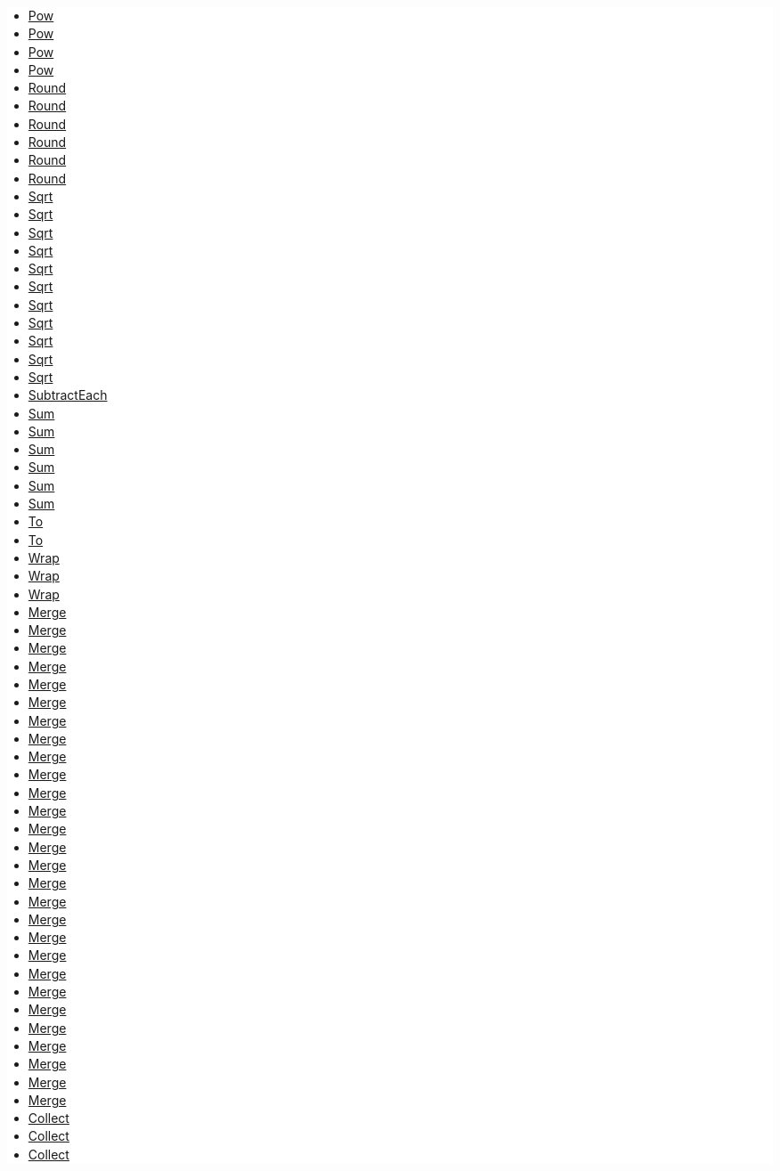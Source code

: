  - [Pow](LCore/L/docs/NumberExt_Pow-5.md)
 - [Pow](LCore/L/docs/NumberExt_Pow-6.md)
 - [Pow](LCore/L/docs/NumberExt_Pow-7.md)
 - [Pow](LCore/L/docs/NumberExt_Pow-8.md)
 - [Round](LCore/L/docs/NumberExt_Round-0.md)
 - [Round](LCore/L/docs/NumberExt_Round-1.md)
 - [Round](LCore/L/docs/NumberExt_Round-2.md)
 - [Round](LCore/L/docs/NumberExt_Round-3.md)
 - [Round](LCore/L/docs/NumberExt_Round-4.md)
 - [Round](LCore/L/docs/NumberExt_Round-5.md)
 - [Sqrt](LCore/L/docs/NumberExt_Sqrt-0.md)
 - [Sqrt](LCore/L/docs/NumberExt_Sqrt-1.md)
 - [Sqrt](LCore/L/docs/NumberExt_Sqrt-2.md)
 - [Sqrt](LCore/L/docs/NumberExt_Sqrt-3.md)
 - [Sqrt](LCore/L/docs/NumberExt_Sqrt-4.md)
 - [Sqrt](LCore/L/docs/NumberExt_Sqrt-5.md)
 - [Sqrt](LCore/L/docs/NumberExt_Sqrt-6.md)
 - [Sqrt](LCore/L/docs/NumberExt_Sqrt-7.md)
 - [Sqrt](LCore/L/docs/NumberExt_Sqrt-8.md)
 - [Sqrt](LCore/L/docs/NumberExt_Sqrt-9.md)
 - [Sqrt](LCore/L/docs/NumberExt_Sqrt-10.md)
 - [SubtractEach](LCore/L/docs/NumberExt_SubtractEach.md)
 - [Sum](LCore/L/docs/NumberExt_Sum-0.md)
 - [Sum](LCore/L/docs/NumberExt_Sum-1.md)
 - [Sum](LCore/L/docs/NumberExt_Sum-2.md)
 - [Sum](LCore/L/docs/NumberExt_Sum-3.md)
 - [Sum](LCore/L/docs/NumberExt_Sum-4.md)
 - [Sum](LCore/L/docs/NumberExt_Sum-5.md)
 - [To](LCore/L/docs/NumberExt_To-0.md)
 - [To](LCore/L/docs/NumberExt_To-1.md)
 - [Wrap](LCore/L/docs/NumberExt_Wrap-0.md)
 - [Wrap](LCore/L/docs/NumberExt_Wrap-1.md)
 - [Wrap](LCore/L/docs/NumberExt_Wrap-2.md)
 - [Merge](LCore/L/docs/Logic_Extension_Explode_Merge-0.md)
 - [Merge](LCore/L/docs/Logic_Extension_Explode_Merge-1.md)
 - [Merge](LCore/L/docs/Logic_Extension_Explode_Merge-2.md)
 - [Merge](LCore/L/docs/Logic_Extension_Explode_Merge-3.md)
 - [Merge](LCore/L/docs/Logic_Extension_Explode_Merge-4.md)
 - [Merge](LCore/L/docs/Logic_Extension_Explode_Merge-5.md)
 - [Merge](LCore/L/docs/Logic_Extension_Explode_Merge-6.md)
 - [Merge](LCore/L/docs/Logic_Extension_Explode_Merge-7.md)
 - [Merge](LCore/L/docs/Logic_Extension_Explode_Merge-8.md)
 - [Merge](LCore/L/docs/Logic_Extension_Explode_Merge-9.md)
 - [Merge](LCore/L/docs/Logic_Extension_Explode_Merge-10.md)
 - [Merge](LCore/L/docs/Logic_Extension_Explode_Merge-11.md)
 - [Merge](LCore/L/docs/Logic_Extension_Explode_Merge-12.md)
 - [Merge](LCore/L/docs/Logic_Extension_Explode_Merge-13.md)
 - [Merge](LCore/L/docs/Logic_Extension_Explode_Merge-14.md)
 - [Merge](LCore/L/docs/Logic_Extension_Explode_Merge-15.md)
 - [Merge](LCore/L/docs/Logic_Extension_Explode_Merge-16.md)
 - [Merge](LCore/L/docs/Logic_Extension_Explode_Merge-17.md)
 - [Merge](LCore/L/docs/Logic_Extension_Explode_Merge-18.md)
 - [Merge](LCore/L/docs/Logic_Extension_Explode_Merge-19.md)
 - [Merge](LCore/L/docs/Logic_Extension_Explode_Merge-20.md)
 - [Merge](LCore/L/docs/Logic_Extension_Explode_Merge-21.md)
 - [Merge](LCore/L/docs/Logic_Extension_Explode_Merge-22.md)
 - [Merge](LCore/L/docs/Logic_Extension_Explode_Merge-23.md)
 - [Merge](LCore/L/docs/Logic_Extension_Explode_Merge-24.md)
 - [Merge](LCore/L/docs/Logic_Extension_Explode_Merge-25.md)
 - [Merge](LCore/L/docs/Logic_Extension_Explode_Merge-26.md)
 - [Merge](LCore/L/docs/Logic_Extension_Explode_Merge-27.md)
 - [Collect](LCore/L/docs/Logic_Extension_Explode_Collect-0.md)
 - [Collect](LCore/L/docs/Logic_Extension_Explode_Collect-1.md)
 - [Collect](LCore/L/docs/Logic_Extension_Explode_Collect-2.md)